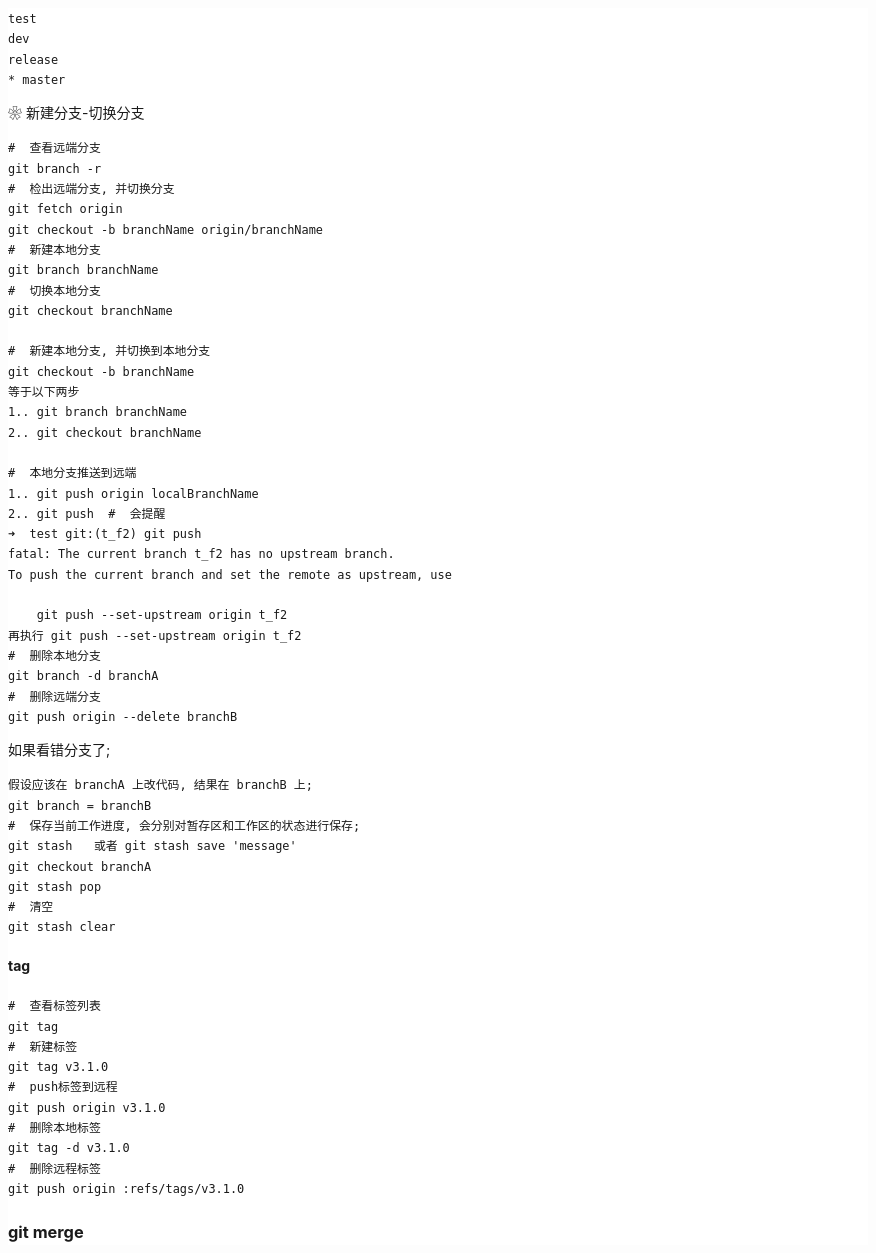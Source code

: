 ```
test  
dev  
release  
* master  
```
❀  新建分支-切换分支  
```
#  查看远端分支  
git branch -r  
#  检出远端分支, 并切换分支  
git fetch origin    
git checkout -b branchName origin/branchName  
#  新建本地分支  
git branch branchName  
#  切换本地分支  
git checkout branchName  

#  新建本地分支, 并切换到本地分支    
git checkout -b branchName  
等于以下两步     
1.. git branch branchName
2.. git checkout branchName  

#  本地分支推送到远端  
1.. git push origin localBranchName  
2.. git push  #  会提醒  
➜  test git:(t_f2) git push
fatal: The current branch t_f2 has no upstream branch.
To push the current branch and set the remote as upstream, use

    git push --set-upstream origin t_f2
再执行 git push --set-upstream origin t_f2  
#  删除本地分支  
git branch -d branchA  
#  删除远端分支  
git push origin --delete branchB  
```
如果看错分支了;  
```
假设应该在 branchA 上改代码, 结果在 branchB 上;  
git branch = branchB  
#  保存当前工作进度, 会分别对暂存区和工作区的状态进行保存;  
git stash   或者 git stash save 'message'  
git checkout branchA  
git stash pop  
#  清空  
git stash clear 
```
#### tag  
```
#  查看标签列表  
git tag  
#  新建标签  
git tag v3.1.0  
#  push标签到远程  
git push origin v3.1.0  
#  删除本地标签  
git tag -d v3.1.0  
#  删除远程标签  
git push origin :refs/tags/v3.1.0  
```
### git merge  

